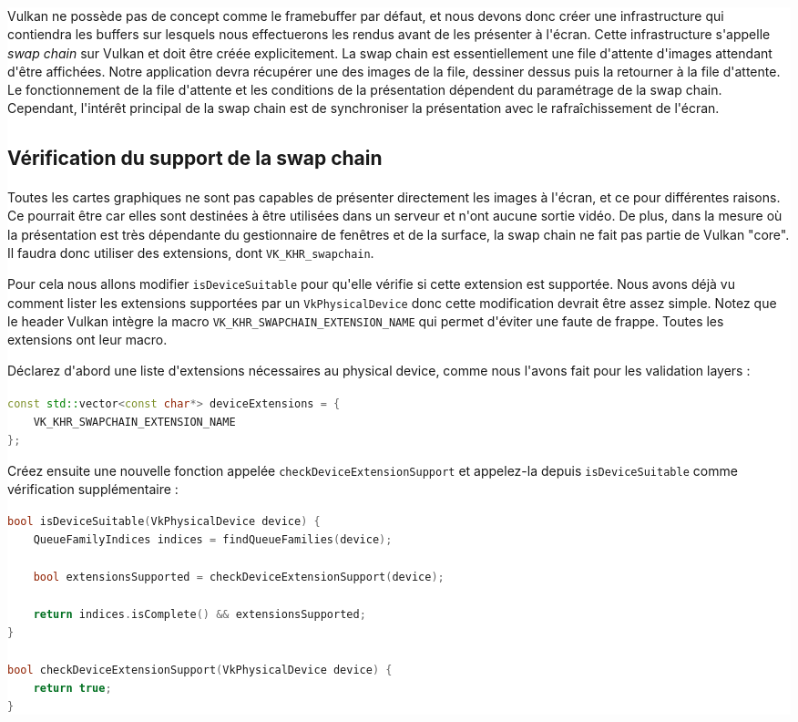 Vulkan ne possède pas de concept comme le framebuffer par défaut, et nous devons donc créer une infrastructure qui
contiendra les buffers sur lesquels nous effectuerons les rendus avant de les présenter à l'écran. Cette
infrastructure s'appelle _swap chain_ sur Vulkan et doit être créée explicitement. La swap chain est essentiellement
une file d'attente d'images attendant d'être affichées. Notre application devra récupérer une des images de la file,
dessiner dessus puis la retourner à la file d'attente. Le fonctionnement de la file d'attente et les conditions de la
présentation dépendent du paramétrage de la swap chain. Cependant, l'intérêt principal de la swap chain est de
synchroniser la présentation avec le rafraîchissement de l'écran.

## Vérification du support de la swap chain

Toutes les cartes graphiques ne sont pas capables de présenter directement les images à l'écran, et ce pour
différentes raisons. Ce pourrait être car elles sont destinées à être utilisées dans un serveur et n'ont aucune
sortie vidéo. De plus, dans la mesure où la présentation est très dépendante du gestionnaire de fenêtres et de la
surface, la swap chain ne fait pas partie de Vulkan "core". Il faudra donc utiliser des extensions, dont
`VK_KHR_swapchain`.

Pour cela nous allons modifier `isDeviceSuitable` pour qu'elle vérifie si cette extension est supportée. Nous avons
déjà vu comment lister les extensions supportées par un `VkPhysicalDevice` donc cette modification devrait être assez
simple. Notez que le header Vulkan intègre la macro `VK_KHR_SWAPCHAIN_EXTENSION_NAME` qui permet d'éviter une faute
de frappe. Toutes les extensions ont leur macro.

Déclarez d'abord une liste d'extensions nécessaires au physical device, comme nous l'avons fait pour les validation
layers :

```c++
const std::vector<const char*> deviceExtensions = {
    VK_KHR_SWAPCHAIN_EXTENSION_NAME
};
```

Créez ensuite une nouvelle fonction appelée `checkDeviceExtensionSupport` et appelez-la depuis `isDeviceSuitable`
comme vérification supplémentaire :

```c++
bool isDeviceSuitable(VkPhysicalDevice device) {
    QueueFamilyIndices indices = findQueueFamilies(device);

    bool extensionsSupported = checkDeviceExtensionSupport(device);

    return indices.isComplete() && extensionsSupported;
}

bool checkDeviceExtensionSupport(VkPhysicalDevice device) {
    return true;
}
```
